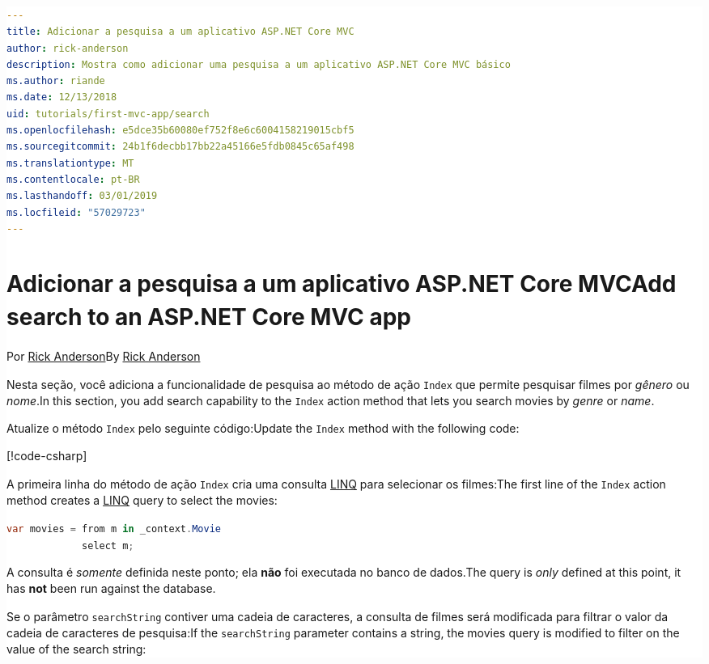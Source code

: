 ```yaml
---
title: Adicionar a pesquisa a um aplicativo ASP.NET Core MVC
author: rick-anderson
description: Mostra como adicionar uma pesquisa a um aplicativo ASP.NET Core MVC básico
ms.author: riande
ms.date: 12/13/2018
uid: tutorials/first-mvc-app/search
ms.openlocfilehash: e5dce35b60080ef752f8e6c6004158219015cbf5
ms.sourcegitcommit: 24b1f6decbb17bb22a45166e5fdb0845c65af498
ms.translationtype: MT
ms.contentlocale: pt-BR
ms.lasthandoff: 03/01/2019
ms.locfileid: "57029723"
---
```

# <a name="add-search-to-an-aspnet-core-mvc-app"></a><span data-ttu-id="2b0a1-103">Adicionar a pesquisa a um aplicativo ASP.NET Core MVC</span><span class="sxs-lookup"><span data-stu-id="2b0a1-103">Add search to an ASP.NET Core MVC app</span></span>

<span data-ttu-id="2b0a1-104">Por [Rick Anderson](https://twitter.com/RickAndMSFT)</span><span class="sxs-lookup"><span data-stu-id="2b0a1-104">By [Rick Anderson](https://twitter.com/RickAndMSFT)</span></span>

<span data-ttu-id="2b0a1-105">Nesta seção, você adiciona a funcionalidade de pesquisa ao método de ação `Index` que permite pesquisar filmes por *gênero* ou *nome*.</span><span class="sxs-lookup"><span data-stu-id="2b0a1-105">In this section, you add search capability to the `Index` action method that lets you search movies by *genre* or *name*.</span></span>

<span data-ttu-id="2b0a1-106">Atualize o método `Index` pelo seguinte código:</span><span class="sxs-lookup"><span data-stu-id="2b0a1-106">Update the `Index` method with the following code:</span></span>

[!code-csharp[](~/tutorials/first-mvc-app/start-mvc/sample/MvcMovie/Controllers/MoviesController.cs?name=snippet_1stSearch)]

<span data-ttu-id="2b0a1-107">A primeira linha do método de ação `Index` cria uma consulta [LINQ](/dotnet/standard/using-linq) para selecionar os filmes:</span><span class="sxs-lookup"><span data-stu-id="2b0a1-107">The first line of the `Index` action method creates a [LINQ](/dotnet/standard/using-linq) query to select the movies:</span></span>

```csharp
var movies = from m in _context.Movie
             select m;
```

<span data-ttu-id="2b0a1-108">A consulta é *somente* definida neste ponto; ela **não** foi executada no banco de dados.</span><span class="sxs-lookup"><span data-stu-id="2b0a1-108">The query is *only* defined at this point, it has **not** been run against the database.</span></span>

<span data-ttu-id="2b0a1-109">Se o parâmetro `searchString` contiver uma cadeia de caracteres, a consulta de filmes será modificada para filtrar o valor da cadeia de caracteres de pesquisa:</span><span class="sxs-lookup"><span data-stu-id="2b0a1-109">If the `searchString` parameter contains a string, the movies query is modified to filter on the value of the search string:</span></span>
